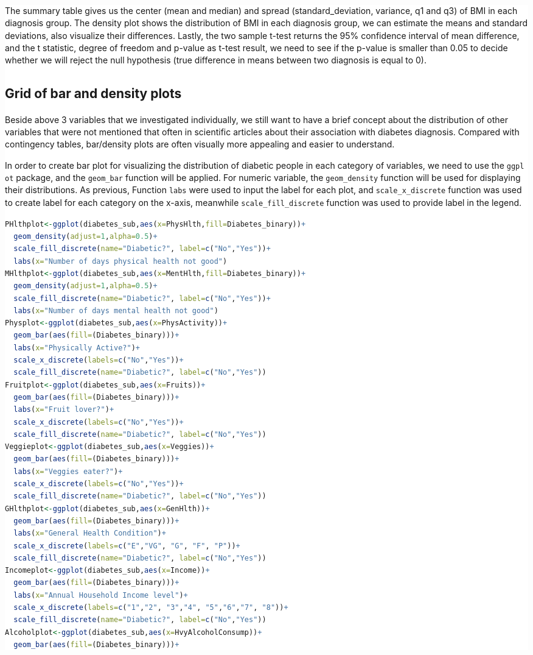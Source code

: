 The summary table gives us the center (mean and median) and spread
(standard_deviation, variance, q1 and q3) of BMI in each diagnosis
group. The density plot shows the distribution of BMI in each diagnosis
group, we can estimate the means and standard deviations, also visualize
their differences. Lastly, the two sample t-test returns the 95%
confidence interval of mean difference, and the t statistic, degree of
freedom and p-value as t-test result, we need to see if the p-value is
smaller than 0.05 to decide whether we will reject the null hypothesis
(true difference in means between two diagnosis is equal to 0).

## Grid of bar and density plots

Beside above 3 variables that we investigated individually, we still
want to have a brief concept about the distribution of other variables
that were not mentioned that often in scientific articles about their
association with diabetes diagnosis. Compared with contingency tables,
bar/density plots are often visually more appealing and easier to
understand.

In order to create bar plot for visualizing the distribution of diabetic
people in each category of variables, we need to use the `ggplot`
package, and the `geom_bar` function will be applied. For numeric
variable, the `geom_density` function will be used for displaying their
distributions. As previous, Function `labs` were used to input the label
for each plot, and `scale_x_discrete` function was used to create label
for each category on the x-axis, meanwhile `scale_fill_discrete`
function was used to provide label in the legend.

``` r
PHlthplot<-ggplot(diabetes_sub,aes(x=PhysHlth,fill=Diabetes_binary))+
  geom_density(adjust=1,alpha=0.5)+
  scale_fill_discrete(name="Diabetic?", label=c("No","Yes"))+
  labs(x="Number of days physical health not good")
MHlthplot<-ggplot(diabetes_sub,aes(x=MentHlth,fill=Diabetes_binary))+
  geom_density(adjust=1,alpha=0.5)+
  scale_fill_discrete(name="Diabetic?", label=c("No","Yes"))+
  labs(x="Number of days mental health not good")
Physplot<-ggplot(diabetes_sub,aes(x=PhysActivity))+
  geom_bar(aes(fill=(Diabetes_binary)))+
  labs(x="Physically Active?")+
  scale_x_discrete(labels=c("No","Yes"))+
  scale_fill_discrete(name="Diabetic?", label=c("No","Yes"))
Fruitplot<-ggplot(diabetes_sub,aes(x=Fruits))+
  geom_bar(aes(fill=(Diabetes_binary)))+
  labs(x="Fruit lover?")+
  scale_x_discrete(labels=c("No","Yes"))+
  scale_fill_discrete(name="Diabetic?", label=c("No","Yes"))
Veggieplot<-ggplot(diabetes_sub,aes(x=Veggies))+
  geom_bar(aes(fill=(Diabetes_binary)))+
  labs(x="Veggies eater?")+
  scale_x_discrete(labels=c("No","Yes"))+
  scale_fill_discrete(name="Diabetic?", label=c("No","Yes"))
GHlthplot<-ggplot(diabetes_sub,aes(x=GenHlth))+
  geom_bar(aes(fill=(Diabetes_binary)))+
  labs(x="General Health Condition")+
  scale_x_discrete(labels=c("E","VG", "G", "F", "P"))+
  scale_fill_discrete(name="Diabetic?", label=c("No","Yes"))
Incomeplot<-ggplot(diabetes_sub,aes(x=Income))+
  geom_bar(aes(fill=(Diabetes_binary)))+
  labs(x="Annual Household Income level")+
  scale_x_discrete(labels=c("1","2", "3","4", "5","6","7", "8"))+
  scale_fill_discrete(name="Diabetic?", label=c("No","Yes"))
Alcoholplot<-ggplot(diabetes_sub,aes(x=HvyAlcoholConsump))+
  geom_bar(aes(fill=(Diabetes_binary)))+
```